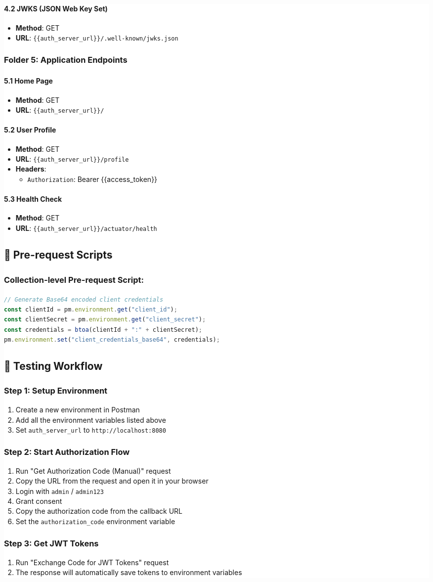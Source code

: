 #### 4.2 JWKS (JSON Web Key Set)
- **Method**: GET
- **URL**: `{{auth_server_url}}/.well-known/jwks.json`

### Folder 5: Application Endpoints

#### 5.1 Home Page
- **Method**: GET
- **URL**: `{{auth_server_url}}/`

#### 5.2 User Profile
- **Method**: GET
- **URL**: `{{auth_server_url}}/profile`
- **Headers**:
  - `Authorization`: Bearer {{access_token}}

#### 5.3 Health Check
- **Method**: GET
- **URL**: `{{auth_server_url}}/actuator/health`

## 🔑 Pre-request Scripts

### Collection-level Pre-request Script:
```javascript
// Generate Base64 encoded client credentials
const clientId = pm.environment.get("client_id");
const clientSecret = pm.environment.get("client_secret");
const credentials = btoa(clientId + ":" + clientSecret);
pm.environment.set("client_credentials_base64", credentials);
```

## 🧪 Testing Workflow

### Step 1: Setup Environment
1. Create a new environment in Postman
2. Add all the environment variables listed above
3. Set `auth_server_url` to `http://localhost:8080`

### Step 2: Start Authorization Flow
1. Run "Get Authorization Code (Manual)" request
2. Copy the URL from the request and open it in your browser
3. Login with `admin` / `admin123`
4. Grant consent
5. Copy the authorization code from the callback URL
6. Set the `authorization_code` environment variable

### Step 3: Get JWT Tokens
1. Run "Exchange Code for JWT Tokens" request
2. The response will automatically save tokens to environment variables
